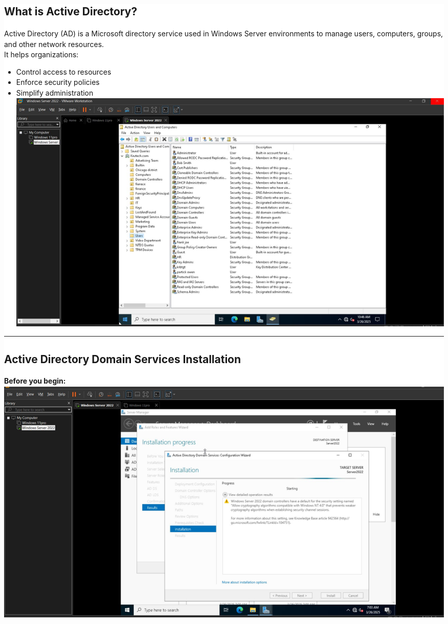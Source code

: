 
## What is Active Directory?

Active Directory (AD) is a Microsoft directory service used in Windows Server environments to manage users, computers, groups, and other network resources.  
It helps organizations:
- Control access to resources  
- Enforce security policies  
- Simplify administration  
![Screenshot](images/screenshot150.jpg)

---
## Active Directory Domain Services Installation

**Before you begin:**
![Screenshot](images/screenshot05.jpg)